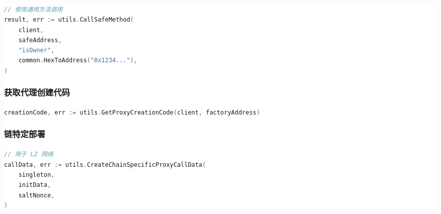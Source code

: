 ```go
// 使用通用方法调用
result, err := utils.CallSafeMethod(
    client,
    safeAddress,
    "isOwner",
    common.HexToAddress("0x1234..."),
)
```

### 获取代理创建代码

```go
creationCode, err := utils.GetProxyCreationCode(client, factoryAddress)
```

### 链特定部署

```go
// 用于 L2 网络
callData, err := utils.CreateChainSpecificProxyCallData(
    singleton,
    initData,
    saltNonce,
)
```
